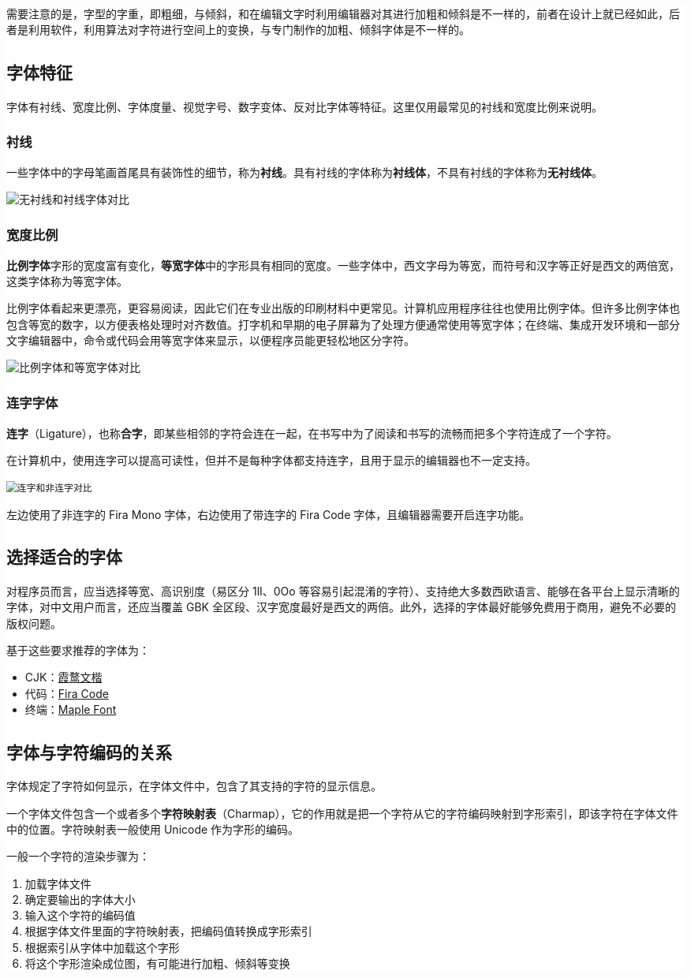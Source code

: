 需要注意的是，字型的字重，即粗细，与倾斜，和在编辑文字时利用编辑器对其进行加粗和倾斜是不一样的，前者在设计上就已经如此，后者是利用软件，利用算法对字符进行空间上的变换，与专门制作的加粗、倾斜字体是不一样的。

## 字体特征

字体有衬线、宽度比例、字体度量、视觉字号、数字变体、反对比字体等特征。这里仅用最常见的衬线和宽度比例来说明。

### 衬线

一些字体中的字母笔画首尾具有装饰性的细节，称为**衬线**。具有衬线的字体称为**衬线体**，不具有衬线的字体称为**无衬线体**。

![无衬线和衬线字体对比](https://raw.githubusercontent.com/genskyff/image-hosting/main/images/20210214212309.png)

### 宽度比例

**比例字体**字形的宽度富有变化，**等宽字体**中的字形具有相同的宽度。一些字体中，西文字母为等宽，而符号和汉字等正好是西文的两倍宽，这类字体称为等宽字体。

比例字体看起来更漂亮，更容易阅读，因此它们在专业出版的印刷材料中更常见。计算机应用程序往往也使用比例字体。但许多比例字体也包含等宽的数字，以方便表格处理时对齐数值。打字机和早期的电子屏幕为了处理方便通常使用等宽字体；在终端、集成开发环境和一部分文字编辑器中，命令或代码会用等宽字体来显示，以便程序员能更轻松地区分字符。

![比例字体和等宽字体对比](https://raw.githubusercontent.com/genskyff/image-hosting/main/images/20210214212936.png)

### 连字字体

**连字**（Ligature），也称**合字**，即某些相邻的字符会连在一起，在书写中为了阅读和书写的流畅而把多个字符连成了一个字符。

在计算机中，使用连字可以提高可读性，但并不是每种字体都支持连字，且用于显示的编辑器也不一定支持。

<img src="https://raw.githubusercontent.com/genskyff/image-hosting/main/images/20210215110736.png" alt="连字和非连字对比" style="zoom:85%;" />

左边使用了非连字的 Fira Mono 字体，右边使用了带连字的 Fira Code 字体，且编辑器需要开启连字功能。

## 选择适合的字体

对程序员而言，应当选择等宽、高识别度（易区分 1lI、0Oo 等容易引起混淆的字符）、支持绝大多数西欧语言、能够在各平台上显示清晰的字体，对中文用户而言，还应当覆盖 GBK 全区段、汉字宽度最好是西文的两倍。此外，选择的字体最好能够免费用于商用，避免不必要的版权问题。

基于这些要求推荐的字体为：

- CJK：[霞鹜文楷](https://github.com/lxgw/LxgwWenKai/releases)
- 代码：[Fira Code](https://github.com/tonsky/FiraCode/releases)
- 终端：[Maple Font](https://github.com/subframe7536/Maple-font/releases)

## 字体与字符编码的关系

字体规定了字符如何显示，在字体文件中，包含了其支持的字符的显示信息。

一个字体文件包含一个或者多个**字符映射表**（Charmap），它的作用就是把一个字符从它的字符编码映射到字形索引，即该字符在字体文件中的位置。字符映射表一般使用 Unicode 作为字形的编码。

一般一个字符的渲染步骤为：

1.  加载字体文件
2.  确定要输出的字体大小
3.  输入这个字符的编码值
4.  根据字体文件里面的字符映射表，把编码值转换成字形索引
5.  根据索引从字体中加载这个字形
6.  将这个字形渲染成位图，有可能进行加粗、倾斜等变换
